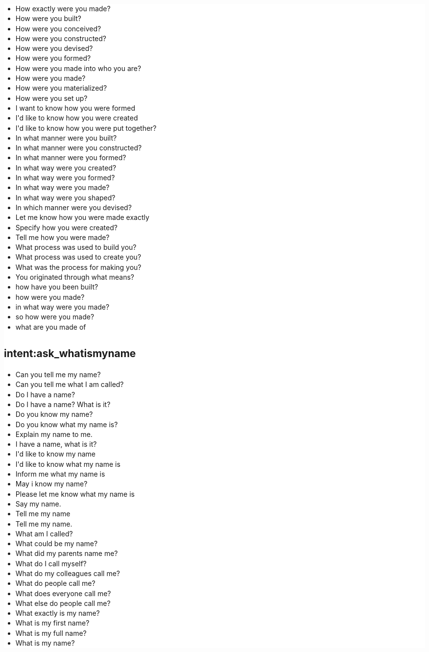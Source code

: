- How exactly were you made?
- How were you built?
- How were you conceived?
- How were you constructed?
- How were you devised?
- How were you formed?
- How were you made into who you are?
- How were you made?
- How were you materialized?
- How were you set up?
- I want to know how you were formed
- I'd like to know how you were created
- I'd like to know how you were put together?
- In what manner were you built?
- In what manner were you constructed?
- In what manner were you formed?
- In what way were you created?
- In what way were you formed?
- In what way were you made?
- In what way were you shaped?
- In which manner were you devised?
- Let me know how you were made exactly
- Specify how you were created?
- Tell me how you were made?
- What process was used to build you?
- What process was used to create you?
- What was the process for making you?
- You originated through what means?
- how have you been built?
- how were you made?
- in what way were you made?
- so how were you made?
- what are you made of

## intent:ask_whatismyname
- Can you tell me my name?
- Can you tell me what I am called?
- Do I have a name?
- Do I have a name? What is it?
- Do you know my name?
- Do you know what my name is?
- Explain my name to me.
- I have a name, what is it?
- I'd like to know my name
- I'd like to know what my name is
- Inform me what my name is
- May i know my name?
- Please let me know what my name is
- Say my name.
- Tell me my name
- Tell me my name.
- What am I called?
- What could be my name?
- What did my parents name me?
- What do I call myself?
- What do my colleagues call me?
- What do people call me?
- What does everyone call me?
- What else do people call me?
- What exactly is my name?
- What is my first name?
- What is my full name?
- What is my name?